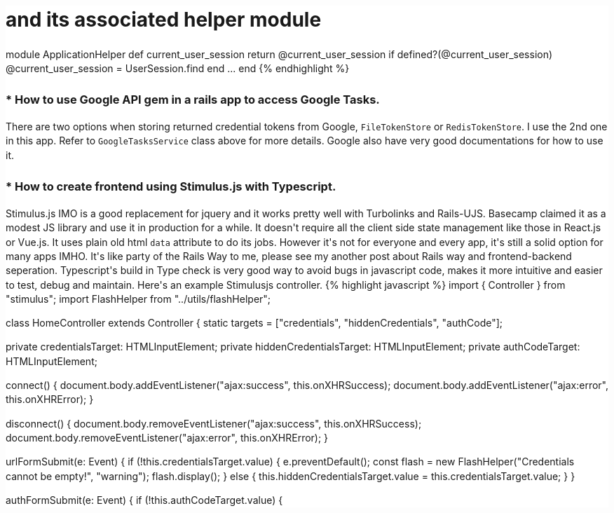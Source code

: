 # and its associated helper module
module ApplicationHelper
  def current_user_session
    return @current_user_session if defined?(@current_user_session)
    @current_user_session = UserSession.find
  end
  ...
end
{% endhighlight %}

### * How to use Google API gem in a rails app to access Google Tasks.

There are two options when storing returned credential tokens from Google,
``FileTokenStore`` or ``RedisTokenStore``. I use the 2nd one in this
app. Refer to ``GoogleTasksService`` class above for more details. Google
also have very good documentations for how to use it.

### * How to create frontend using Stimulus.js with Typescript.

Stimulus.js IMO is a good replacement for jquery and it works pretty
well with Turbolinks and Rails-UJS. Basecamp claimed it as a modest
JS library and use it in production for a while. It doesn't require all
the client side state management like those in React.js or Vue.js. It
uses plain old html ``data`` attribute to do its jobs. However it's not
for everyone and every app, it's still a solid option for many apps IMHO.
It's like party of the Rails Way to me, please see my another post about
Rails way and frontend-backend seperation. Typescript's build in Type
check is very good way to avoid bugs in javascript code, makes it more
intuitive and easier to test, debug and maintain. Here's an example Stimulusjs
controller.
{% highlight javascript %}
import { Controller } from "stimulus";
import FlashHelper from "../utils/flashHelper";

class HomeController extends Controller {
  static targets = ["credentials", "hiddenCredentials", "authCode"];

  private credentialsTarget: HTMLInputElement;
  private hiddenCredentialsTarget: HTMLInputElement;
  private authCodeTarget: HTMLInputElement;

  connect() {
    document.body.addEventListener("ajax:success", this.onXHRSuccess);
    document.body.addEventListener("ajax:error", this.onXHRError);
  }

  disconnect() {
    document.body.removeEventListener("ajax:success", this.onXHRSuccess);
    document.body.removeEventListener("ajax:error", this.onXHRError);
  }

  urlFormSubmit(e: Event) {
    if (!this.credentialsTarget.value) {
      e.preventDefault();
      const flash = new FlashHelper("Credentials cannot be empty!", "warning");
      flash.display();
    } else {
      this.hiddenCredentialsTarget.value = this.credentialsTarget.value;
    }
  }

  authFormSubmit(e: Event) {
    if (!this.authCodeTarget.value) {